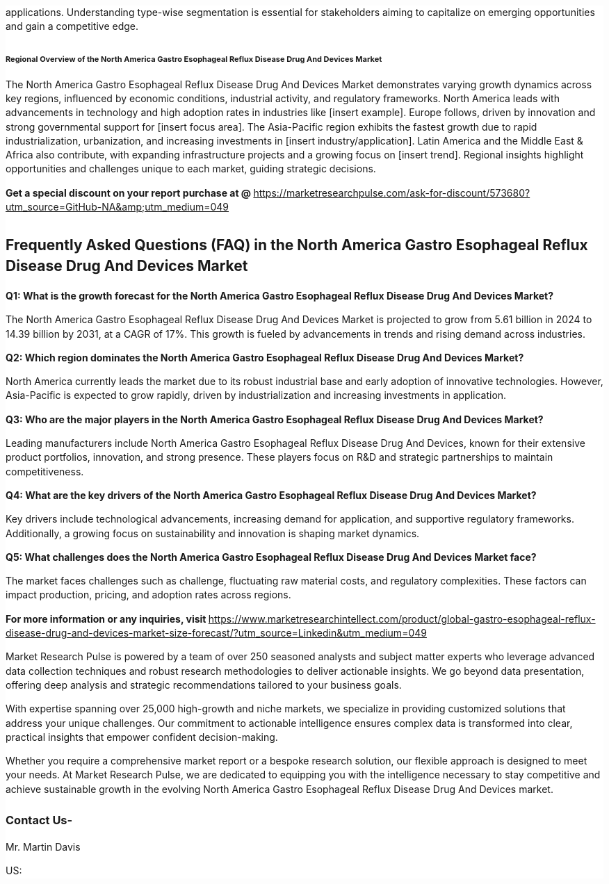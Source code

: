 applications. Understanding type-wise segmentation is essential for stakeholders aiming to capitalize on emerging opportunities and gain a competitive edge.</p></div></div></div></div><h3><span style="font-size: 11px;">Regional Overview of the North America Gastro Esophageal Reflux Disease Drug And Devices Market</span></h3><div class="flex max-w-full flex-col flex-grow"><div class="min-h-8 text-message flex w-full flex-col items-end gap-2 whitespace-normal break-words [.text-message+&amp;]:mt-5" dir="auto" data-message-author-role="assistant" data-message-id="e9038762-ce64-4e30-91c9-9bd413514231" data-message-model-slug="gpt-4o-mini"><div class="flex w-full flex-col gap-1 empty:hidden first:pt-[3px]"><div class="markdown prose w-full break-words dark:prose-invert light"><p>The North America Gastro Esophageal Reflux Disease Drug And Devices Market demonstrates varying growth dynamics across key regions, influenced by economic conditions, industrial activity, and regulatory frameworks. North America leads with advancements in technology and high adoption rates in industries like [insert example]. Europe follows, driven by innovation and strong governmental support for [insert focus area]. The Asia-Pacific region exhibits the fastest growth due to rapid industrialization, urbanization, and increasing investments in [insert industry/application]. Latin America and the Middle East &amp; Africa also contribute, with expanding infrastructure projects and a growing focus on [insert trend]. Regional insights highlight opportunities and challenges unique to each market, guiding strategic decisions.</p></div></div></div></div><p><strong>Get a special discount on your report purchase at @ </strong><a href="https://marketresearchpulse.com/ask-for-discount/573680?utm_source=GitHub-NA&amp;utm_medium=049">https://marketresearchpulse.com/ask-for-discount/573680?utm_source=GitHub-NA&amp;utm_medium=049</a></p><h2>Frequently Asked Questions (FAQ) in the North America Gastro Esophageal Reflux Disease Drug And Devices Market</h2><p><strong>Q1: What is the growth forecast for the North America Gastro Esophageal Reflux Disease Drug And Devices Market?</strong></p><p>The North America Gastro Esophageal Reflux Disease Drug And Devices Market is projected to grow from 5.61 billion in 2024 to 14.39 billion by 2031, at a CAGR of 17%. This growth is fueled by advancements in trends and rising demand across industries.</p><p><strong>Q2: Which region dominates the North America Gastro Esophageal Reflux Disease Drug And Devices Market?</strong></p><p>North America currently leads the market due to its robust industrial base and early adoption of innovative technologies. However, Asia-Pacific is expected to grow rapidly, driven by industrialization and increasing investments in application.</p><p><strong>Q3: Who are the major players in the North America Gastro Esophageal Reflux Disease Drug And Devices Market?</strong></p><p>Leading manufacturers include North America Gastro Esophageal Reflux Disease Drug And Devices, known for their extensive product portfolios, innovation, and strong presence. These players focus on R&amp;D and strategic partnerships to maintain competitiveness.</p><p><strong>Q4: What are the key drivers of the North America Gastro Esophageal Reflux Disease Drug And Devices Market?</strong></p><p>Key drivers include technological advancements, increasing demand for application, and supportive regulatory frameworks. Additionally, a growing focus on sustainability and innovation is shaping market dynamics.</p><p><strong>Q5: What challenges does the North America Gastro Esophageal Reflux Disease Drug And Devices Market face?</strong></p><p>The market faces challenges such as challenge, fluctuating raw material costs, and regulatory complexities. These factors can impact production, pricing, and adoption rates across regions.</p><p><strong>For more information or any inquiries, visit&nbsp;</strong><a href="https://www.marketresearchintellect.com/product/global-gastro-esophageal-reflux-disease-drug-and-devices-market-size-forecast/?utm_source=Linkedin&utm_medium=049">https://www.marketresearchintellect.com/product/global-gastro-esophageal-reflux-disease-drug-and-devices-market-size-forecast/?utm_source=Linkedin&utm_medium=049</a></p><p>Market Research Pulse is powered by a team of over 250 seasoned analysts and subject matter experts who leverage advanced data collection techniques and robust research methodologies to deliver actionable insights. We go beyond data presentation, offering deep analysis and strategic recommendations tailored to your business goals.</p><p>With expertise spanning over 25,000 high-growth and niche markets, we specialize in providing customized solutions that address your unique challenges. Our commitment to actionable intelligence ensures complex data is transformed into clear, practical insights that empower confident decision-making.</p><p>Whether you require a comprehensive market report or a bespoke research solution, our flexible approach is designed to meet your needs. At Market Research Pulse, we are dedicated to equipping you with the intelligence necessary to stay competitive and achieve sustainable growth in the evolving North America Gastro Esophageal Reflux Disease Drug And Devices market.</p><h3><strong>Contact Us-</strong></h3><p>Mr. Martin Davis</p><p>US: